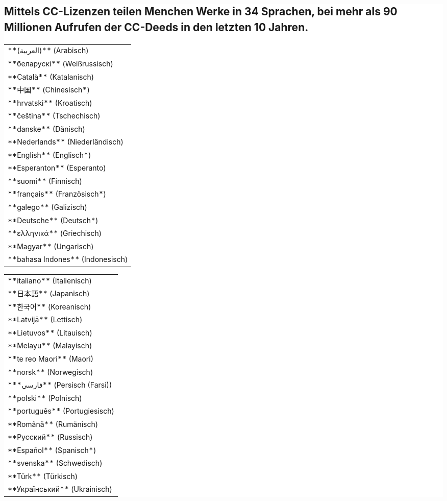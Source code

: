 ## Mittels CC-Lizenzen teilen Menchen Werke in 34 Sprachen, bei mehr als 90 Millionen Aufrufen der CC-Deeds in den letzten 10 Jahren.

<div class="col-md-6 col-sm-12">
<table class="table table-bordered table-striped">
<tbody>
<tr><td class="odd">**(العربية)** (Arabisch)</td></tr>
<tr><td class="even">**беларускі** (Weißrussisch)</td></tr>
<tr><td class="odd">**Català** (Katalanisch)</td></tr>
<tr><td class="even">**中国** (Chinesisch*)</td></tr>
<tr><td class="odd">**hrvatski** (Kroatisch)</td></tr>
<tr><td class="even">**čeština** (Tschechisch)</td></tr>
<tr><td class="odd">**danske** (Dänisch)</td></tr>
<tr><td class="even">**Nederlands** (Niederländisch)</td></tr>
<tr><td class="odd">**English** (Englisch*)</td></tr>
<tr><td class="even">**Esperanton** (Esperanto)</td></tr>
<tr><td class="odd">**suomi** (Finnisch)</td></tr>
<tr><td class="even">**français** (Französisch*)</td></tr>
<tr><td class="odd">**galego** (Galizisch)</td></tr>
<tr><td class="even">**Deutsche** (Deutsch*)</td></tr>
<tr><td class="odd">**ελληνικά** (Griechisch)</td></tr>
<tr><td class="even">**Magyar** (Ungarisch)</td></tr>
<tr><td class="odd">**bahasa Indones** (Indonesisch)</td></tr>
</tbody>
</table>
</div>

<div class="col-md-6 col-sm-12">
<table class="table table-bordered table-striped">
<tbody>
<tr><td class="even">**italiano** (Italienisch)</td></tr>
<tr><td class="odd">**日本語** (Japanisch)</td></tr>
<tr><td class="even">**한국어** (Koreanisch)</td></tr>
<tr><td class="odd">**Latvijā** (Lettisch)</td></tr>
<tr><td class="even">**Lietuvos** (Litauisch)</td></tr>
<tr><td class="odd">**Melayu** (Malayisch)</td></tr>
<tr><td class="even">**te reo Maori** (Maori)</td></tr>
<tr><td class="odd">**norsk** (Norwegisch)</td></tr>
<tr><td class="even">***فارسي** (Persisch (Farsi))</td></tr>
<tr><td class="odd">**polski** (Polnisch)</td></tr>
<tr><td class="even">**português** (Portugiesisch)</td></tr>
<tr><td class="odd">**Română** (Rumänisch)</td></tr>
<tr><td class="even">**Русский** (Russisch)</td></tr>
<tr><td class="odd">**Español** (Spanisch*)</td></tr>
<tr><td class="even">**svenska** (Schwedisch)</td></tr>
<tr><td class="odd">**Türk** (Türkisch)</td></tr>
<tr><td class="even">**Український** (Ukrainisch)</td></tr>
</tbody>
</table>
</div>
